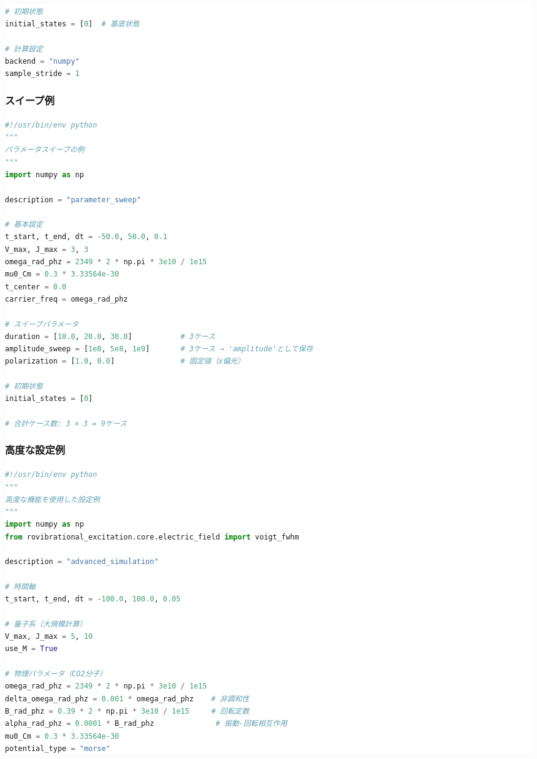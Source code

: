 ```python
# 初期状態
initial_states = [0]  # 基底状態

# 計算設定
backend = "numpy"
sample_stride = 1
```

### スイープ例

```python
#!/usr/bin/env python
"""
パラメータスイープの例
"""
import numpy as np

description = "parameter_sweep"

# 基本設定
t_start, t_end, dt = -50.0, 50.0, 0.1
V_max, J_max = 3, 3
omega_rad_phz = 2349 * 2 * np.pi * 3e10 / 1e15
mu0_Cm = 0.3 * 3.33564e-30
t_center = 0.0
carrier_freq = omega_rad_phz

# スイープパラメータ
duration = [10.0, 20.0, 30.0]           # 3ケース
amplitude_sweep = [1e8, 5e8, 1e9]       # 3ケース → 'amplitude'として保存
polarization = [1.0, 0.0]               # 固定値（x偏光）

# 初期状態
initial_states = [0]

# 合計ケース数: 3 × 3 = 9ケース
```

### 高度な設定例

```python
#!/usr/bin/env python
"""
高度な機能を使用した設定例
"""
import numpy as np
from rovibrational_excitation.core.electric_field import voigt_fwhm

description = "advanced_simulation"

# 時間軸
t_start, t_end, dt = -100.0, 100.0, 0.05

# 量子系（大規模計算）
V_max, J_max = 5, 10
use_M = True

# 物理パラメータ（CO2分子）
omega_rad_phz = 2349 * 2 * np.pi * 3e10 / 1e15
delta_omega_rad_phz = 0.001 * omega_rad_phz    # 非調和性
B_rad_phz = 0.39 * 2 * np.pi * 3e10 / 1e15     # 回転定数
alpha_rad_phz = 0.0001 * B_rad_phz              # 振動-回転相互作用
mu0_Cm = 0.3 * 3.33564e-30
potential_type = "morse"
```